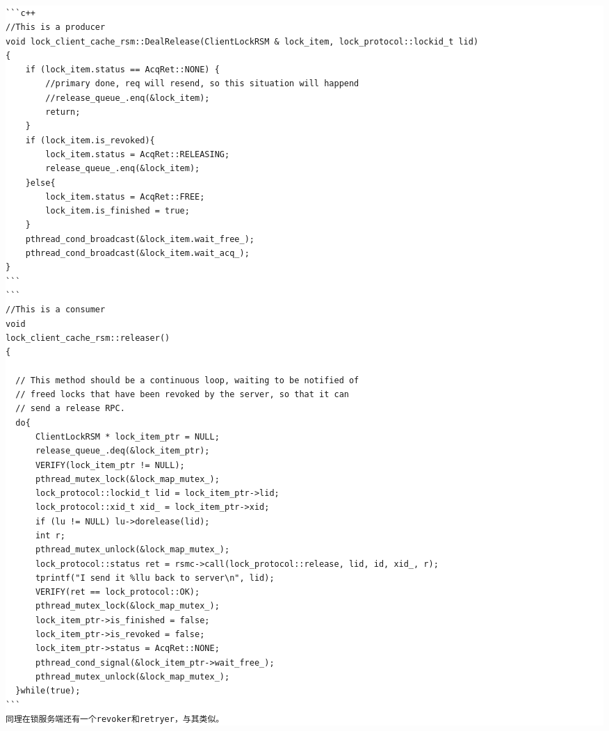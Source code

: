     ```c++
    //This is a producer
    void lock_client_cache_rsm::DealRelease(ClientLockRSM & lock_item, lock_protocol::lockid_t lid)
    {
        if (lock_item.status == AcqRet::NONE) {
            //primary done, req will resend, so this situation will happend
            //release_queue_.enq(&lock_item);
            return;
        }
        if (lock_item.is_revoked){
            lock_item.status = AcqRet::RELEASING;
            release_queue_.enq(&lock_item);
        }else{
            lock_item.status = AcqRet::FREE;
            lock_item.is_finished = true;
        }
        pthread_cond_broadcast(&lock_item.wait_free_);
        pthread_cond_broadcast(&lock_item.wait_acq_);
    }
    ```
    ```
    //This is a consumer
    void
    lock_client_cache_rsm::releaser()
    {
    
      // This method should be a continuous loop, waiting to be notified of
      // freed locks that have been revoked by the server, so that it can
      // send a release RPC.
      do{
          ClientLockRSM * lock_item_ptr = NULL;
          release_queue_.deq(&lock_item_ptr);
          VERIFY(lock_item_ptr != NULL);
          pthread_mutex_lock(&lock_map_mutex_);
          lock_protocol::lockid_t lid = lock_item_ptr->lid;
          lock_protocol::xid_t xid_ = lock_item_ptr->xid;
          if (lu != NULL) lu->dorelease(lid);
          int r;
          pthread_mutex_unlock(&lock_map_mutex_);
          lock_protocol::status ret = rsmc->call(lock_protocol::release, lid, id, xid_, r);
          tprintf("I send it %llu back to server\n", lid);
          VERIFY(ret == lock_protocol::OK);
          pthread_mutex_lock(&lock_map_mutex_);
          lock_item_ptr->is_finished = false;
          lock_item_ptr->is_revoked = false;
          lock_item_ptr->status = AcqRet::NONE;
          pthread_cond_signal(&lock_item_ptr->wait_free_);
          pthread_mutex_unlock(&lock_map_mutex_);
      }while(true);
    ```
    同理在锁服务端还有一个revoker和retryer，与其类似。
